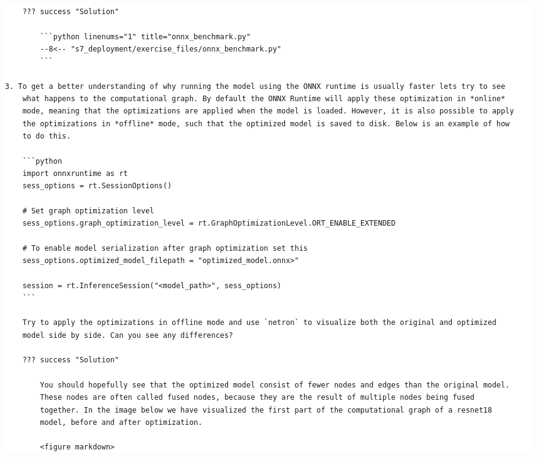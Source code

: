         ??? success "Solution"

            ```python linenums="1" title="onnx_benchmark.py"
            --8<-- "s7_deployment/exercise_files/onnx_benchmark.py"
            ```

    3. To get a better understanding of why running the model using the ONNX runtime is usually faster lets try to see
        what happens to the computational graph. By default the ONNX Runtime will apply these optimization in *online*
        mode, meaning that the optimizations are applied when the model is loaded. However, it is also possible to apply
        the optimizations in *offline* mode, such that the optimized model is saved to disk. Below is an example of how
        to do this.

        ```python
        import onnxruntime as rt
        sess_options = rt.SessionOptions()

        # Set graph optimization level
        sess_options.graph_optimization_level = rt.GraphOptimizationLevel.ORT_ENABLE_EXTENDED

        # To enable model serialization after graph optimization set this
        sess_options.optimized_model_filepath = "optimized_model.onnx>"

        session = rt.InferenceSession("<model_path>", sess_options)
        ```

        Try to apply the optimizations in offline mode and use `netron` to visualize both the original and optimized
        model side by side. Can you see any differences?

        ??? success "Solution"

            You should hopefully see that the optimized model consist of fewer nodes and edges than the original model.
            These nodes are often called fused nodes, because they are the result of multiple nodes being fused
            together. In the image below we have visualized the first part of the computational graph of a resnet18
            model, before and after optimization.

            <figure markdown>